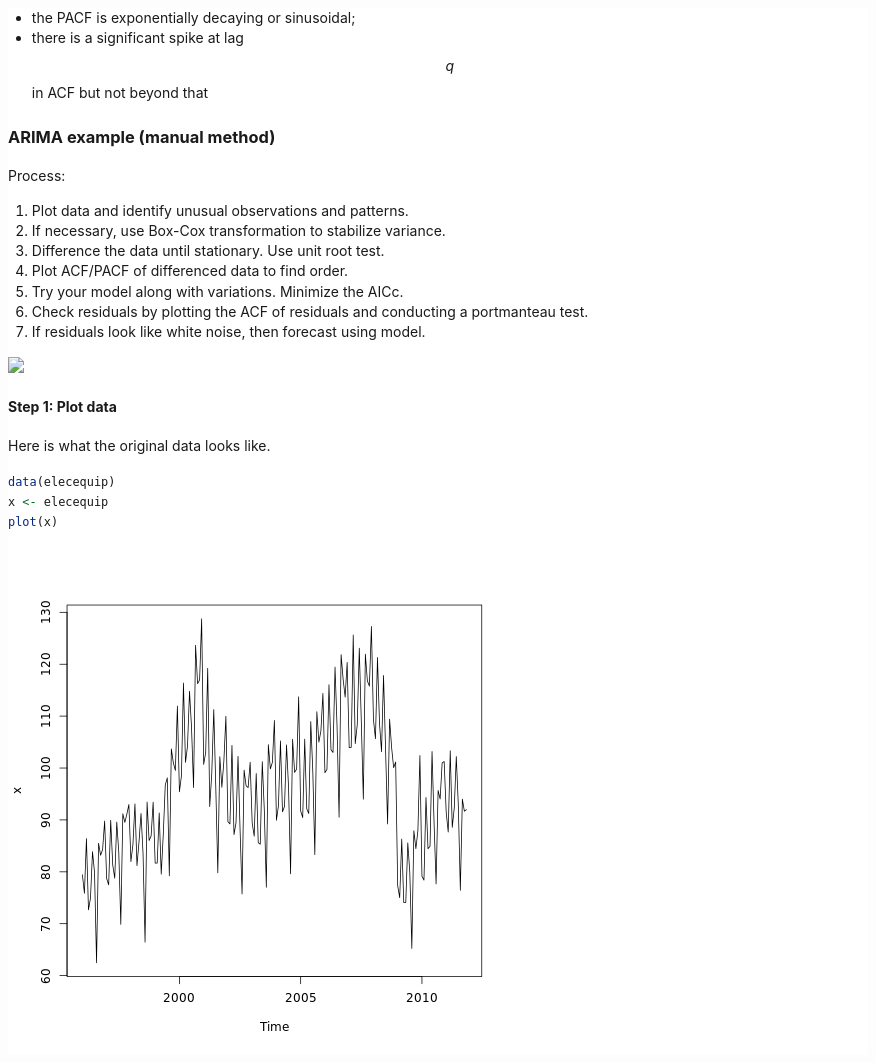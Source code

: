 - the PACF is exponentially decaying or sinusoidal;
- there is a significant spike at lag $$q$$ in ACF but not beyond that

### ARIMA example (manual method)

Process:

1. Plot data and identify unusual observations and patterns.
2. If necessary, use Box-Cox transformation to stabilize variance.
3. Difference the data until stationary. Use unit root test.
4. Plot ACF/PACF of differenced data to find order.
5. Try your model along with variations. Minimize the AICc.
6. Check residuals by plotting the ACF of residuals and conducting a
   portmanteau test.
7. If residuals look like white noise, then forecast using model.

![](http://www.otexts.org/sites/default/files/fpp/images/Figure-8-10.png)

#### Step 1: Plot data

Here is what the original data looks like.


```r
data(elecequip)
x <- elecequip
plot(x)
```

![plot of chunk unnamed-chunk-18](/figure/./fpp/unnamed-chunk-18-1.png)
